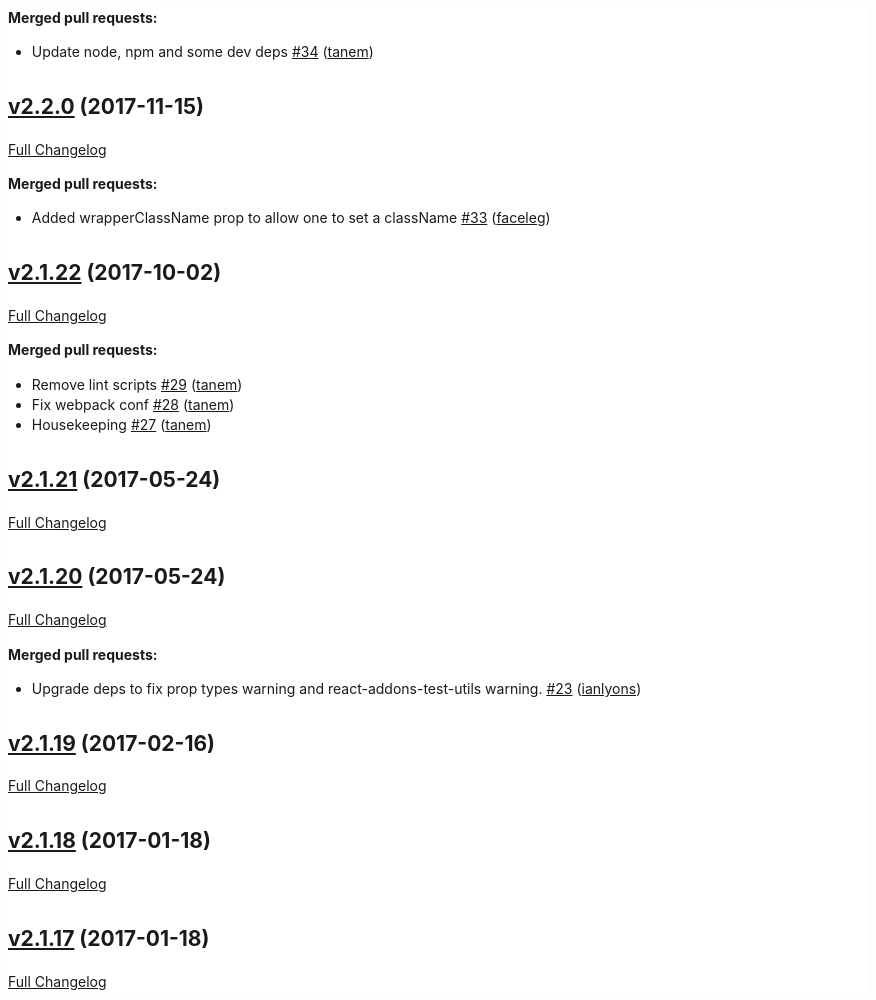 **Merged pull requests:**

- Update node, npm and some dev deps [\#34](https://github.com/tanem/react-svg/pull/34) ([tanem](https://github.com/tanem))

## [v2.2.0](https://github.com/tanem/react-svg/tree/v2.2.0) (2017-11-15)
[Full Changelog](https://github.com/tanem/react-svg/compare/v2.1.22...v2.2.0)

**Merged pull requests:**

- Added wrapperClassName prop to allow one to set a className [\#33](https://github.com/tanem/react-svg/pull/33) ([faceleg](https://github.com/faceleg))

## [v2.1.22](https://github.com/tanem/react-svg/tree/v2.1.22) (2017-10-02)
[Full Changelog](https://github.com/tanem/react-svg/compare/v2.1.21...v2.1.22)

**Merged pull requests:**

- Remove lint scripts [\#29](https://github.com/tanem/react-svg/pull/29) ([tanem](https://github.com/tanem))
- Fix webpack conf [\#28](https://github.com/tanem/react-svg/pull/28) ([tanem](https://github.com/tanem))
- Housekeeping [\#27](https://github.com/tanem/react-svg/pull/27) ([tanem](https://github.com/tanem))

## [v2.1.21](https://github.com/tanem/react-svg/tree/v2.1.21) (2017-05-24)
[Full Changelog](https://github.com/tanem/react-svg/compare/v2.1.20...v2.1.21)

## [v2.1.20](https://github.com/tanem/react-svg/tree/v2.1.20) (2017-05-24)
[Full Changelog](https://github.com/tanem/react-svg/compare/v2.1.19...v2.1.20)

**Merged pull requests:**

- Upgrade deps to fix prop types warning and react-addons-test-utils warning. [\#23](https://github.com/tanem/react-svg/pull/23) ([ianlyons](https://github.com/ianlyons))

## [v2.1.19](https://github.com/tanem/react-svg/tree/v2.1.19) (2017-02-16)
[Full Changelog](https://github.com/tanem/react-svg/compare/v2.1.18...v2.1.19)

## [v2.1.18](https://github.com/tanem/react-svg/tree/v2.1.18) (2017-01-18)
[Full Changelog](https://github.com/tanem/react-svg/compare/v2.1.17...v2.1.18)

## [v2.1.17](https://github.com/tanem/react-svg/tree/v2.1.17) (2017-01-18)
[Full Changelog](https://github.com/tanem/react-svg/compare/v2.1.16...v2.1.17)
